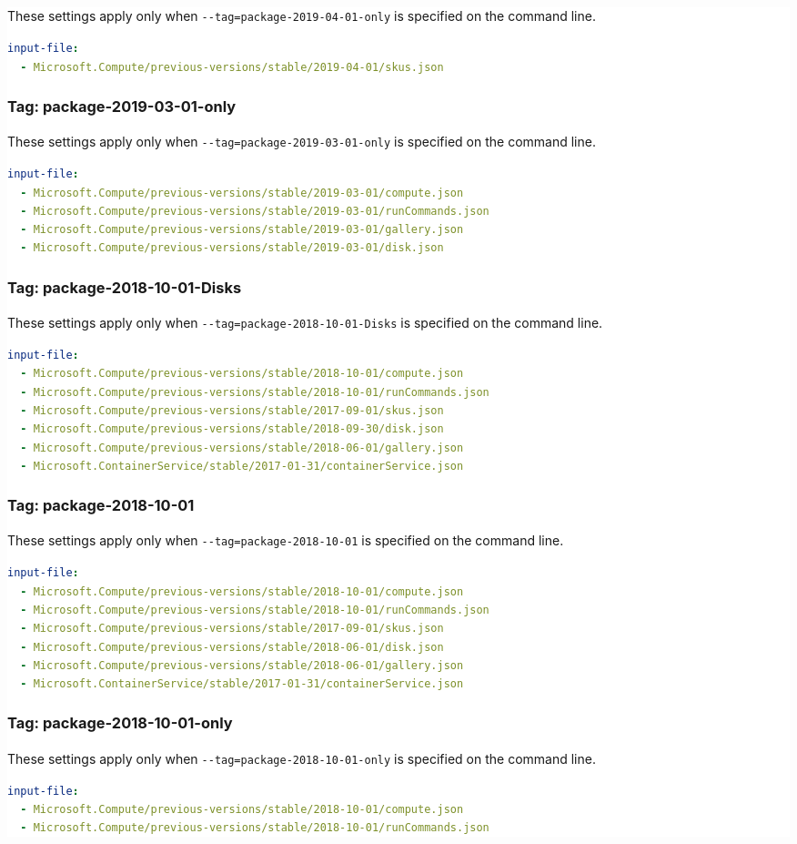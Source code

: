 These settings apply only when `--tag=package-2019-04-01-only` is specified on the command line.

```yaml $(tag) == 'package-2019-04-01-only'
input-file:
  - Microsoft.Compute/previous-versions/stable/2019-04-01/skus.json
```

### Tag: package-2019-03-01-only

These settings apply only when `--tag=package-2019-03-01-only` is specified on the command line.

```yaml $(tag) == 'package-2019-03-01-only'
input-file:
  - Microsoft.Compute/previous-versions/stable/2019-03-01/compute.json
  - Microsoft.Compute/previous-versions/stable/2019-03-01/runCommands.json
  - Microsoft.Compute/previous-versions/stable/2019-03-01/gallery.json
  - Microsoft.Compute/previous-versions/stable/2019-03-01/disk.json
```

### Tag: package-2018-10-01-Disks

These settings apply only when `--tag=package-2018-10-01-Disks` is specified on the command line.

```yaml $(tag) == 'package-2018-10-01-Disks'
input-file:
  - Microsoft.Compute/previous-versions/stable/2018-10-01/compute.json
  - Microsoft.Compute/previous-versions/stable/2018-10-01/runCommands.json
  - Microsoft.Compute/previous-versions/stable/2017-09-01/skus.json
  - Microsoft.Compute/previous-versions/stable/2018-09-30/disk.json
  - Microsoft.Compute/previous-versions/stable/2018-06-01/gallery.json
  - Microsoft.ContainerService/stable/2017-01-31/containerService.json
```

### Tag: package-2018-10-01

These settings apply only when `--tag=package-2018-10-01` is specified on the command line.

```yaml $(tag) == 'package-2018-10-01'
input-file:
  - Microsoft.Compute/previous-versions/stable/2018-10-01/compute.json
  - Microsoft.Compute/previous-versions/stable/2018-10-01/runCommands.json
  - Microsoft.Compute/previous-versions/stable/2017-09-01/skus.json
  - Microsoft.Compute/previous-versions/stable/2018-06-01/disk.json
  - Microsoft.Compute/previous-versions/stable/2018-06-01/gallery.json
  - Microsoft.ContainerService/stable/2017-01-31/containerService.json
```

### Tag: package-2018-10-01-only

These settings apply only when `--tag=package-2018-10-01-only` is specified on the command line.

```yaml $(tag) == 'package-2018-10-01-only'
input-file:
  - Microsoft.Compute/previous-versions/stable/2018-10-01/compute.json
  - Microsoft.Compute/previous-versions/stable/2018-10-01/runCommands.json
```
